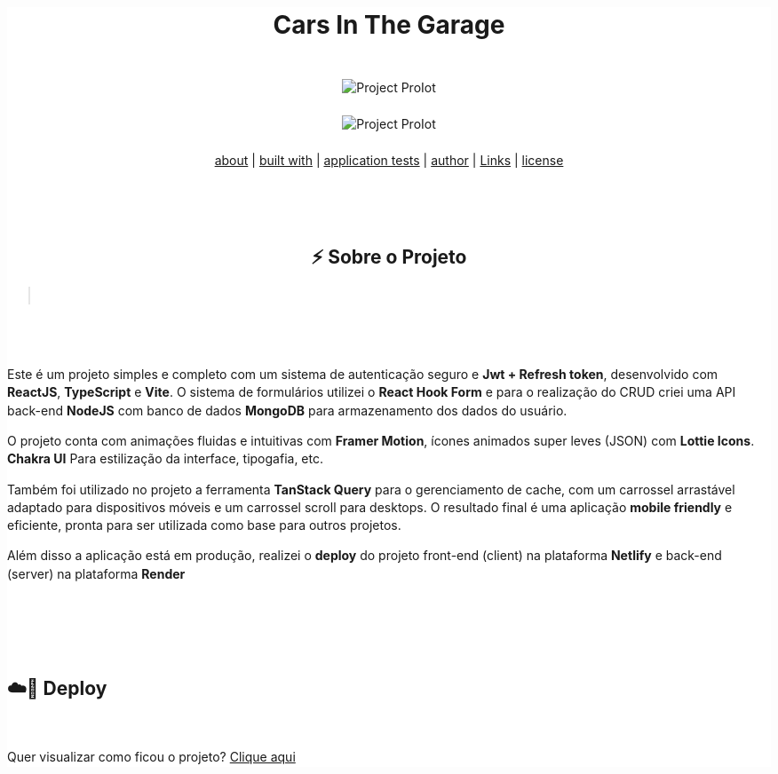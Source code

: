 <h1 align="center">Cars In The Garage</h1>

<br/>

<div align="center">
  <img align="center" src="./.github/cars-in-the-garage.gif" alt="Project ProIot" width="100%">         
</div>

<br/>

<div align="center">
  <img align="center" src="./.github/cars-in-the-garage-responsive.gif" alt="Project ProIot" width="100%">         
</div>

<br/>

<div align="center"  class="links">
        <a href="#about">about</a> |
        <a href="#built_with">built with</a> |
        <a href="#application_tests">application tests</a> |
        <a href="#author">author</a> |
        <a href="#links">Links</a> |
        <a href="#license">license</a> 
</div>

<br/> <br/>

<h2 id="about"  align="center">⚡ Sobre o Projeto </h2>

> <br/>

<br/> <br/>

Este é um projeto simples e completo com um sistema de autenticação seguro e <b>Jwt + Refresh token</b>, desenvolvido com <b>ReactJS</b>, <b>TypeScript</b> e <b>Vite</b>. O sistema de formulários utilizei o <b>React Hook Form</b> e para o realização do CRUD criei uma API back-end <b>NodeJS</b> com banco de dados <b>MongoDB</b> para armazenamento dos dados do usuário.

O projeto conta com animações fluidas e intuitivas com <b>Framer Motion</b>, ícones animados super leves (JSON) com <b>Lottie Icons</b>. <b>Chakra UI</b> Para estilização da interface, tipogafia, etc.

Também foi utilizado no projeto a ferramenta <b>TanStack Query</b> para o gerenciamento de cache, com um carrossel arrastável adaptado para dispositivos móveis e um carrossel scroll para desktops. O resultado final é uma aplicação <b>mobile friendly</b> e eficiente, pronta para ser utilizada como base para outros projetos.

Além disso a aplicação está em produção, realizei o <b>deploy</b> do projeto front-end (client) na plataforma <b>Netlify</b> e back-end (server) na plataforma <b>Render</b>

<br/><br/><br/>

<h2 id="deploy"> ☁️🌌 Deploy</h2>

<br/>

Quer visualizar como ficou o projeto? <a href="https://cars-in-the-garage.netlify.app" target="_blank"> Clique aqui</a>
